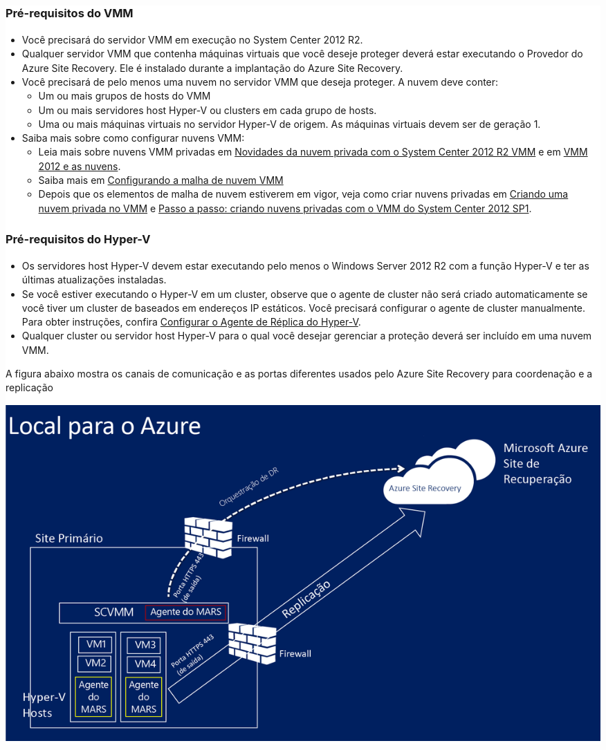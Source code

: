 ### Pré-requisitos do VMM
- Você precisará do servidor VMM em execução no System Center 2012 R2.
- Qualquer servidor VMM que contenha máquinas virtuais que você deseje proteger deverá estar executando o Provedor do Azure Site Recovery. Ele é instalado durante a implantação do Azure Site Recovery.
- Você precisará de pelo menos uma nuvem no servidor VMM que deseja proteger. A nuvem deve conter:
	- Um ou mais grupos de hosts do VMM
	- Um ou mais servidores host Hyper-V ou clusters em cada grupo de hosts.
	- Uma ou mais máquinas virtuais no servidor Hyper-V de origem. As máquinas virtuais devem ser de geração 1.
- Saiba mais sobre como configurar nuvens VMM:
	- Leia mais sobre nuvens VMM privadas em [Novidades da nuvem privada com o System Center 2012 R2 VMM](http://go.microsoft.com/fwlink/?LinkId=324952) e em [VMM 2012 e as nuvens](http://go.microsoft.com/fwlink/?LinkId=324956).
	- Saiba mais em [Configurando a malha de nuvem VMM](https://msdn.microsoft.com/library/azure/dn469075.aspx#BKMK_Fabric)
	- Depois que os elementos de malha de nuvem estiverem em vigor, veja como criar nuvens privadas em [Criando uma nuvem privada no VMM](http://go.microsoft.com/fwlink/?LinkId=324953) e [Passo a passo: criando nuvens privadas com o VMM do System Center 2012 SP1](http://go.microsoft.com/fwlink/?LinkId=324954).

### Pré-requisitos do Hyper-V

- Os servidores host Hyper-V devem estar executando pelo menos o Windows Server 2012 R2 com a função Hyper-V e ter as últimas atualizações instaladas.
- Se você estiver executando o Hyper-V em um cluster, observe que o agente de cluster não será criado automaticamente se você tiver um cluster de baseados em endereços IP estáticos. Você precisará configurar o agente de cluster manualmente. Para obter instruções, confira [Configurar o Agente de Réplica do Hyper-V](http://social.technet.microsoft.com/wiki/contents/articles/18792.configure-replica-broker-role-cluster-to-cluster-replication.aspx).
- Qualquer cluster ou servidor host Hyper-V para o qual você desejar gerenciar a proteção deverá ser incluído em uma nuvem VMM.

A figura abaixo mostra os canais de comunicação e as portas diferentes usados pelo Azure Site Recovery para coordenação e a replicação

![Topologia E2A](./media/site-recovery-vmm-to-azure/E2ATopology.png)
